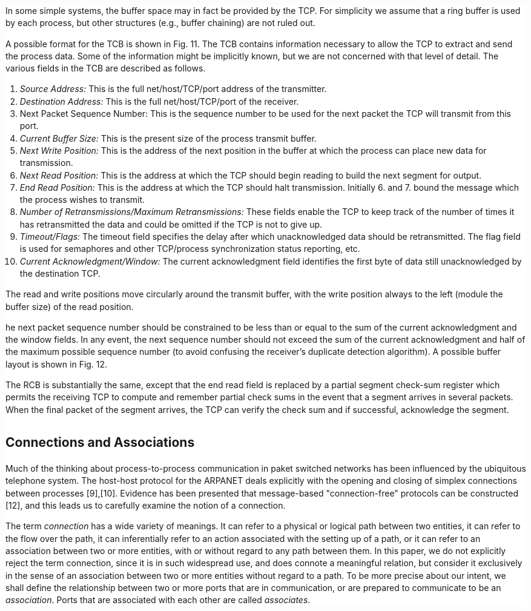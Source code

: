 In some simple systems, the buffer space may in fact be provided by the TCP. For simplicity we assume that a ring buffer is used by each process, but other structures (e.g., buffer chaining) are not ruled out.

A possible format for the TCB is shown in Fig. 11. The TCB contains information necessary to allow the TCP to extract and send the process data. Some of the information might be implicitly known, but we are not concerned with that level of detail. The various fields in the TCB are described as follows.

1. *Source Address:* This is the full net/host/TCP/port address of the transmitter.
2. *Destination Address:* This is the full net/host/TCP/port of the receiver.
3. Next Packet Sequence Number: This is the sequence number to be used for the next packet the TCP will transmit from this port.
4. *Current Buffer Size:* This is the present size of the process transmit buffer.
5. *Next Write Position:* This is the address of the next position in the buffer at which the process can place new data for transmission.
6. *Next Read Position:* This is the address at which the TCP should begin reading to build the next segment for output.
7. *End Read Position:* This is the address at which the TCP should halt transmission. Initially  6. and 7. bound the message which the process wishes to transmit.
8. *Number of Retransmissions/Maximum Retransmissions:* These fields enable the TCP to keep track of the number of times it has retransmitted the data and could be omitted if the TCP is not to give up.
9. *Timeout/Flags:* The timeout field specifies the delay after which unacknowledged data should be retransmitted. The flag field is used for semaphores and other TCP/process synchronization status reporting, etc.
10. *Current Acknowledgment/Window:* The current acknowledgment field identifies the first byte of data still unacknowledged by the destination TCP.

The read and write positions move circularly around the transmit buffer, with the write position always to the left (module the buffer size) of the read position.

he next packet sequence number should be constrained to be less than or equal to the sum of the current acknowledgment and the window fields. In any event, the next sequence number should not exceed the sum of the current acknowledgment and half of the maximum possible sequence number (to avoid confusing the receiver’s duplicate detection algorithm). A possible buffer layout is shown in Fig. 12.

The RCB is substantially the same, except that the end read field is replaced by a partial segment check-sum register which permits the receiving TCP to compute and remember partial check sums in the event that a segment arrives in several packets. When the final packet of the segment arrives, the TCP can verify the check sum and if successful, acknowledge the segment.

## Connections and Associations

Much of the thinking about process-to-process communication in paket switched networks has been influenced by the ubiquitous telephone system. The host-host protocol for the ARPANET deals explicitly with the opening and closing of simplex connections between processes [9],[10]. Evidence has been presented that message-based "connection-free" protocols can be constructed [12], and this leads us to carefully examine the notion of a connection.

The term *connection* has a wide variety of meanings. It can refer to a physical or logical path between two entities, it can refer to the flow over the path, it can inferentially refer to an action associated with the setting up of a path, or it can refer to an association between two or more entities, with or without regard to any path between them. In this paper, we do not explicitly reject the term connection, since it is in such widespread use, and does connote a meaningful relation, but consider it exclusively in the sense of an association between two or more entities without regard to a path. To be more precise about our intent, we shall define the relationship between two or more ports that are in communication, or are prepared to communicate to be an *association*. Ports that are associated with each other are called *associates*.
